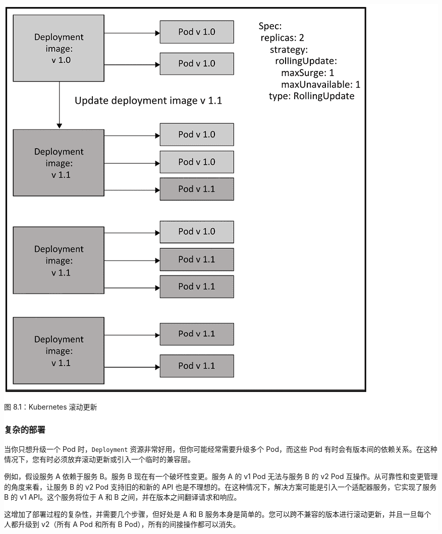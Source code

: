 ![](img/B18998_08_01.png)

图 8.1：Kubernetes 滚动更新

### 复杂的部署

当你只想升级一个 Pod 时，`Deployment` 资源非常好用，但你可能经常需要升级多个 Pod，而这些 Pod 有时会有版本间的依赖关系。在这种情况下，您有时必须放弃滚动更新或引入一个临时的兼容层。

例如，假设服务 A 依赖于服务 B。服务 B 现在有一个破坏性变更。服务 A 的 v1 Pod 无法与服务 B 的 v2 Pod 互操作。从可靠性和变更管理的角度来看，让服务 B 的 v2 Pod 支持旧的和新的 API 也是不理想的。在这种情况下，解决方案可能是引入一个适配器服务，它实现了服务 B 的 v1 API。这个服务将位于 A 和 B 之间，并在版本之间翻译请求和响应。

这增加了部署过程的复杂性，并需要几个步骤，但好处是 A 和 B 服务本身是简单的。您可以跨不兼容的版本进行滚动更新，并且一旦每个人都升级到 v2（所有 A Pod 和所有 B Pod），所有的间接操作都可以消失。
